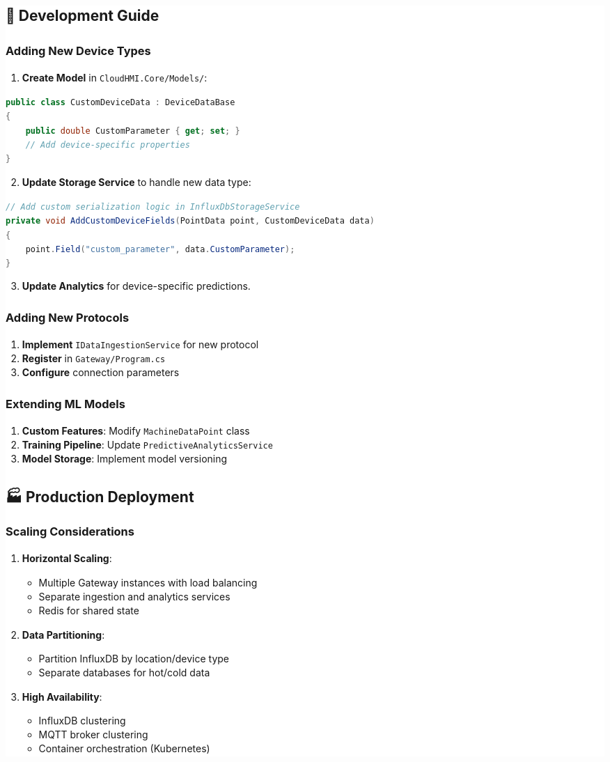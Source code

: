 ## 🔧 Development Guide

### Adding New Device Types

1. **Create Model** in `CloudHMI.Core/Models/`:
```csharp
public class CustomDeviceData : DeviceDataBase
{
    public double CustomParameter { get; set; }
    // Add device-specific properties
}
```

2. **Update Storage Service** to handle new data type:
```csharp
// Add custom serialization logic in InfluxDbStorageService
private void AddCustomDeviceFields(PointData point, CustomDeviceData data)
{
    point.Field("custom_parameter", data.CustomParameter);
}
```

3. **Update Analytics** for device-specific predictions.

### Adding New Protocols

1. **Implement** `IDataIngestionService` for new protocol
2. **Register** in `Gateway/Program.cs`
3. **Configure** connection parameters

### Extending ML Models

1. **Custom Features**: Modify `MachineDataPoint` class
2. **Training Pipeline**: Update `PredictiveAnalyticsService`
3. **Model Storage**: Implement model versioning

## 🏭 Production Deployment

### Scaling Considerations

1. **Horizontal Scaling**:
   - Multiple Gateway instances with load balancing
   - Separate ingestion and analytics services
   - Redis for shared state

2. **Data Partitioning**:
   - Partition InfluxDB by location/device type
   - Separate databases for hot/cold data

3. **High Availability**:
   - InfluxDB clustering
   - MQTT broker clustering
   - Container orchestration (Kubernetes)
